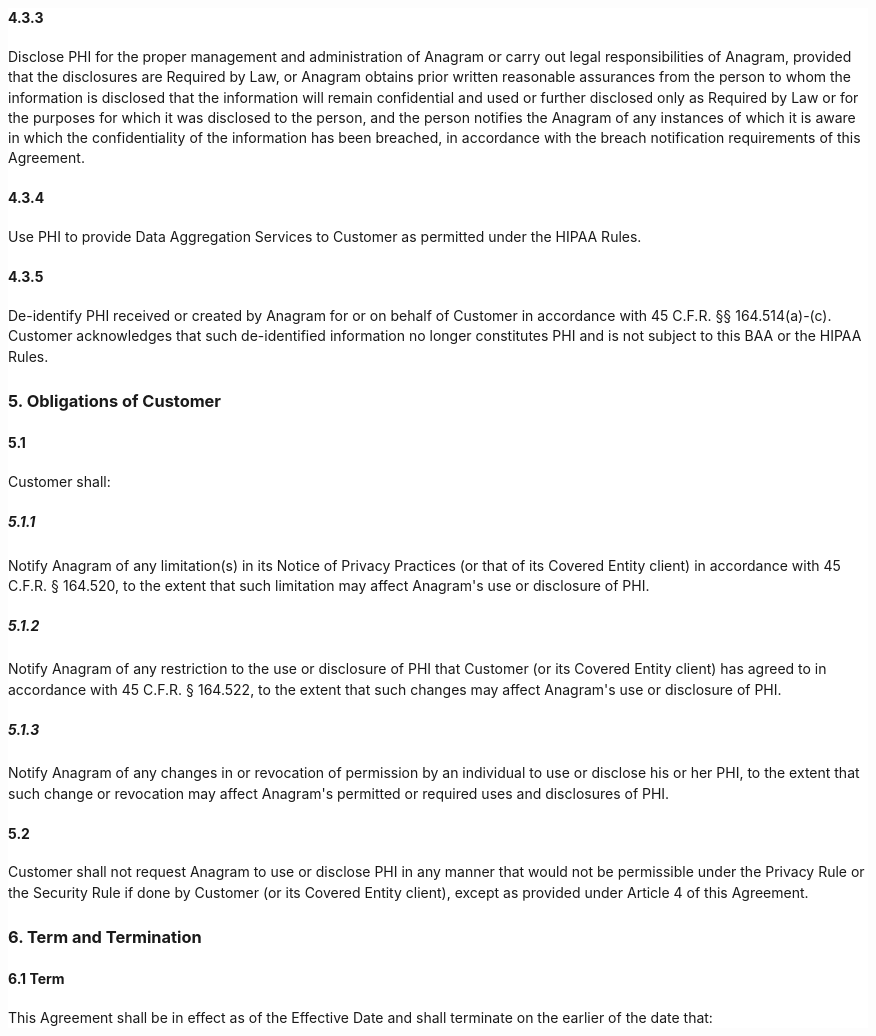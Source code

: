 #### 4.3.3

Disclose PHI for the proper management and administration of Anagram or carry out legal responsibilities of Anagram, provided that the disclosures are Required by Law, or Anagram obtains prior written reasonable assurances from the person to whom the information is disclosed that the information will remain confidential and used or further disclosed only as Required by Law or for the purposes for which it was disclosed to the person, and the person notifies the Anagram of any instances of which it is aware in which the confidentiality of the information has been breached, in accordance with the breach notification requirements of this Agreement.

#### 4.3.4

Use PHI to provide Data Aggregation Services to Customer as permitted under the HIPAA Rules.

#### 4.3.5

De-identify PHI received or created by Anagram for or on behalf of Customer in accordance with 45 C.F.R. §§ 164.514(a)-(c). Customer acknowledges that such de-identified information no longer constitutes PHI and is not subject to this BAA or the HIPAA Rules.

### 5. Obligations of Customer

#### 5.1

Customer shall:

##### 5.1.1

Notify Anagram of any limitation(s) in its Notice of Privacy Practices (or that of its Covered Entity client) in accordance with 45 C.F.R. § 164.520, to the extent that such limitation may affect Anagram's use or disclosure of PHI.

##### 5.1.2

Notify Anagram of any restriction to the use or disclosure of PHI that Customer (or its Covered Entity client) has agreed to in accordance with 45 C.F.R. § 164.522, to the extent that such changes may affect Anagram's use or disclosure of PHI.

##### 5.1.3

Notify Anagram of any changes in or revocation of permission by an individual to use or disclose his or her PHI, to the extent that such change or revocation may affect Anagram's permitted or required uses and disclosures of PHI.

#### 5.2

Customer shall not request Anagram to use or disclose PHI in any manner that would not be permissible under the Privacy Rule or the Security Rule if done by Customer (or its Covered Entity client), except as provided under Article 4 of this Agreement.

### 6. Term and Termination

#### 6.1 Term

This Agreement shall be in effect as of the Effective Date and shall terminate on the earlier of the date that:
